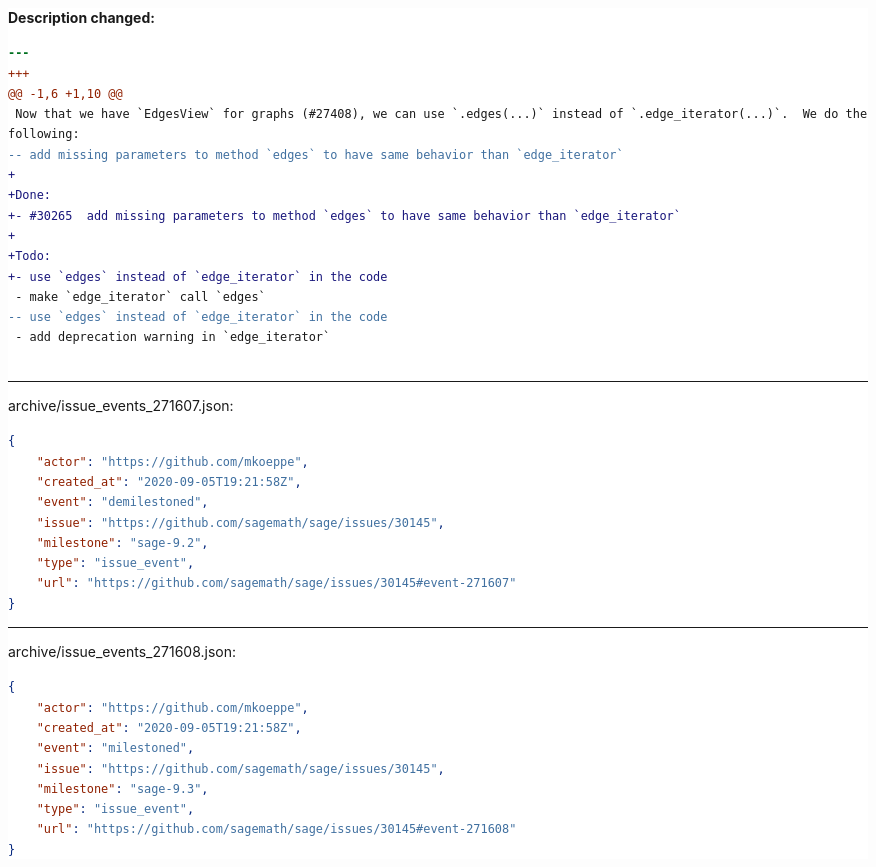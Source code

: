 ```json
```

**Description changed:**
``````diff
--- 
+++ 
@@ -1,6 +1,10 @@
 Now that we have `EdgesView` for graphs (#27408), we can use `.edges(...)` instead of `.edge_iterator(...)`.  We do the following:
-- add missing parameters to method `edges` to have same behavior than `edge_iterator`
+
+Done:
+- #30265  add missing parameters to method `edges` to have same behavior than `edge_iterator`
+
+Todo:
+- use `edges` instead of `edge_iterator` in the code
 - make `edge_iterator` call `edges`
-- use `edges` instead of `edge_iterator` in the code
 - add deprecation warning in `edge_iterator`
 
``````




---

archive/issue_events_271607.json:
```json
{
    "actor": "https://github.com/mkoeppe",
    "created_at": "2020-09-05T19:21:58Z",
    "event": "demilestoned",
    "issue": "https://github.com/sagemath/sage/issues/30145",
    "milestone": "sage-9.2",
    "type": "issue_event",
    "url": "https://github.com/sagemath/sage/issues/30145#event-271607"
}
```



---

archive/issue_events_271608.json:
```json
{
    "actor": "https://github.com/mkoeppe",
    "created_at": "2020-09-05T19:21:58Z",
    "event": "milestoned",
    "issue": "https://github.com/sagemath/sage/issues/30145",
    "milestone": "sage-9.3",
    "type": "issue_event",
    "url": "https://github.com/sagemath/sage/issues/30145#event-271608"
}
```
